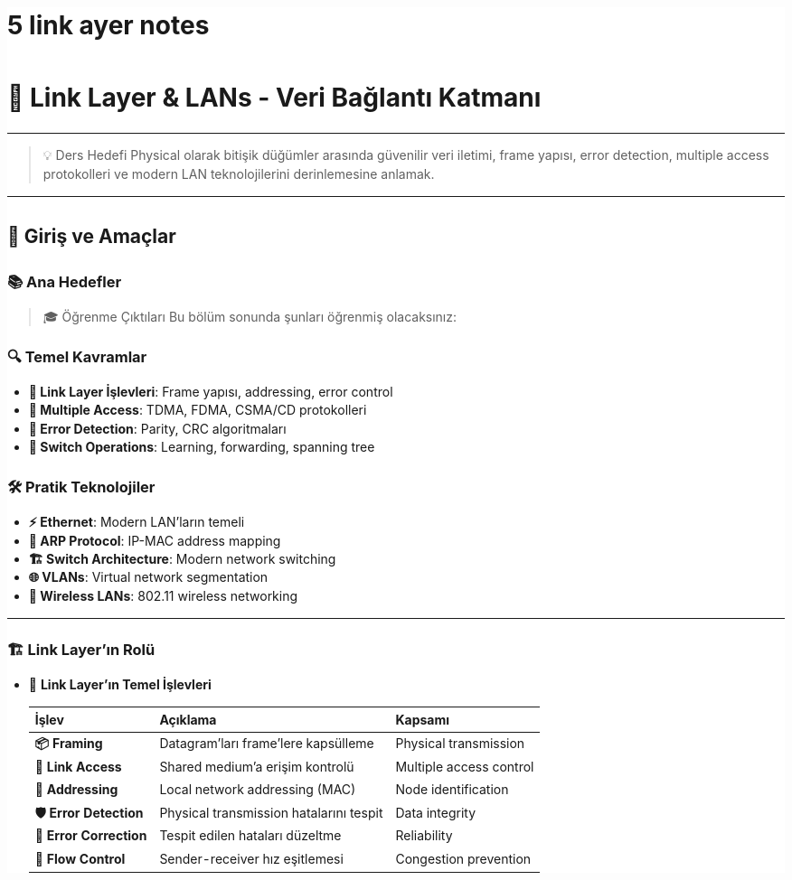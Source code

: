# 5 link ayer notes

# 🔗 Link Layer & LANs - Veri Bağlantı Katmanı

---

> 💡 Ders Hedefi
Physical olarak bitişik düğümler arasında güvenilir veri iletimi, frame yapısı, error detection, multiple access protokolleri ve modern LAN teknolojilerini derinlemesine anlamak.
> 

---

## 🎯 Giriş ve Amaçlar

### 📚 Ana Hedefler

> 🎓 Öğrenme Çıktıları
Bu bölüm sonunda şunları öğrenmiş olacaksınız:
> 

### 🔍 Temel Kavramlar

- **🔗 Link Layer İşlevleri**: Frame yapısı, addressing, error control
- **📡 Multiple Access**: TDMA, FDMA, CSMA/CD protokolleri
- **🧰 Error Detection**: Parity, CRC algoritmaları
- **🏢 Switch Operations**: Learning, forwarding, spanning tree

### 🛠️ Pratik Teknolojiler

- **⚡ Ethernet**: Modern LAN’ların temeli
- **🔄 ARP Protocol**: IP-MAC address mapping
- **🏗️ Switch Architecture**: Modern network switching
- **🌐 VLANs**: Virtual network segmentation
- **📱 Wireless LANs**: 802.11 wireless networking

---

### 🏗️ Link Layer’ın Rolü

- 🌟 **Link Layer’ın Temel İşlevleri**
    
    
    | İşlev | Açıklama | Kapsamı |
    | --- | --- | --- |
    | **📦 Framing** | Datagram’ları frame’lere kapsülleme | Physical transmission |
    | **🔗 Link Access** | Shared medium’a erişim kontrolü | Multiple access control |
    | **📍 Addressing** | Local network addressing (MAC) | Node identification |
    | **🛡️ Error Detection** | Physical transmission hatalarını tespit | Data integrity |
    | **🔧 Error Correction** | Tespit edilen hataları düzeltme | Reliability |
    | **🌊 Flow Control** | Sender-receiver hız eşitlemesi | Congestion prevention |
